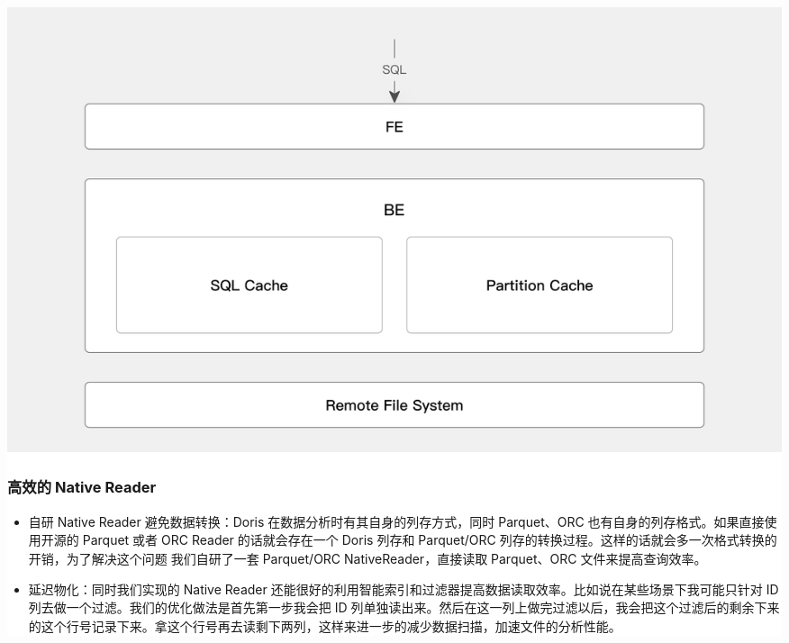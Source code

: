 ![查询结果缓存和分区缓存](/images/query-result-caching-and-partition-caching.png)

### 高效的 Native Reader

- 自研 Native Reader 避免数据转换：Doris 在数据分析时有其自身的列存方式，同时 Parquet、ORC 也有自身的列存格式。如果直接使用开源的 Parquet 或者 ORC Reader 的话就会存在一个 Doris 列存和 Parquet/ORC 列存的转换过程。这样的话就会多一次格式转换的开销，为了解决这个问题 我们自研了一套 Parquet/ORC NativeReader，直接读取 Parquet、ORC 文件来提高查询效率。

- 延迟物化：同时我们实现的 Native Reader 还能很好的利用智能索引和过滤器提高数据读取效率。比如说在某些场景下我可能只针对 ID 列去做一个过滤。我们的优化做法是首先第一步我会把 ID 列单独读出来。然后在这一列上做完过滤以后，我会把这个过滤后的剩余下来的这个行号记录下来。拿这个行号再去读剩下两列，这样来进一步的减少数据扫描，加速文件的分析性能。
